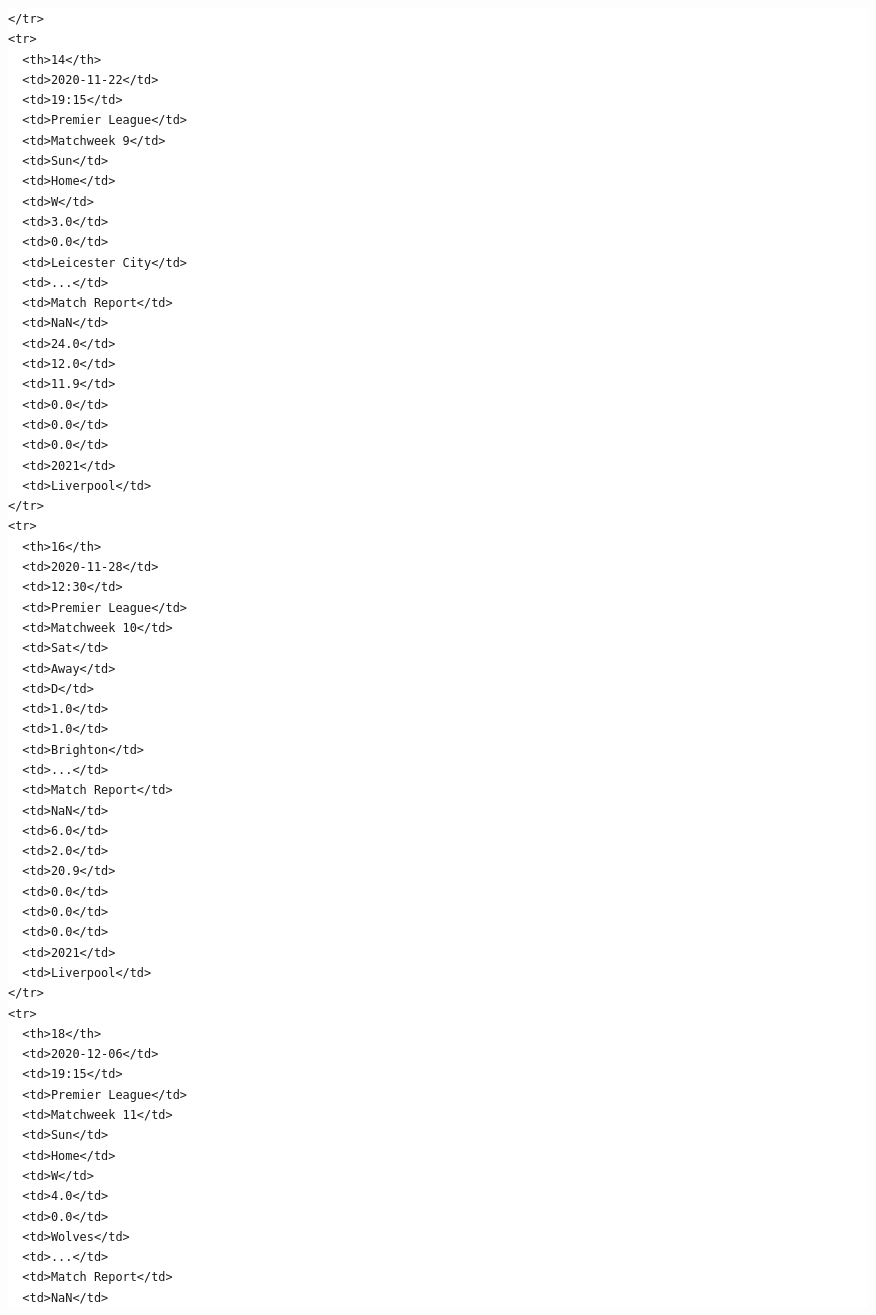     </tr>
    <tr>
      <th>14</th>
      <td>2020-11-22</td>
      <td>19:15</td>
      <td>Premier League</td>
      <td>Matchweek 9</td>
      <td>Sun</td>
      <td>Home</td>
      <td>W</td>
      <td>3.0</td>
      <td>0.0</td>
      <td>Leicester City</td>
      <td>...</td>
      <td>Match Report</td>
      <td>NaN</td>
      <td>24.0</td>
      <td>12.0</td>
      <td>11.9</td>
      <td>0.0</td>
      <td>0.0</td>
      <td>0.0</td>
      <td>2021</td>
      <td>Liverpool</td>
    </tr>
    <tr>
      <th>16</th>
      <td>2020-11-28</td>
      <td>12:30</td>
      <td>Premier League</td>
      <td>Matchweek 10</td>
      <td>Sat</td>
      <td>Away</td>
      <td>D</td>
      <td>1.0</td>
      <td>1.0</td>
      <td>Brighton</td>
      <td>...</td>
      <td>Match Report</td>
      <td>NaN</td>
      <td>6.0</td>
      <td>2.0</td>
      <td>20.9</td>
      <td>0.0</td>
      <td>0.0</td>
      <td>0.0</td>
      <td>2021</td>
      <td>Liverpool</td>
    </tr>
    <tr>
      <th>18</th>
      <td>2020-12-06</td>
      <td>19:15</td>
      <td>Premier League</td>
      <td>Matchweek 11</td>
      <td>Sun</td>
      <td>Home</td>
      <td>W</td>
      <td>4.0</td>
      <td>0.0</td>
      <td>Wolves</td>
      <td>...</td>
      <td>Match Report</td>
      <td>NaN</td>
